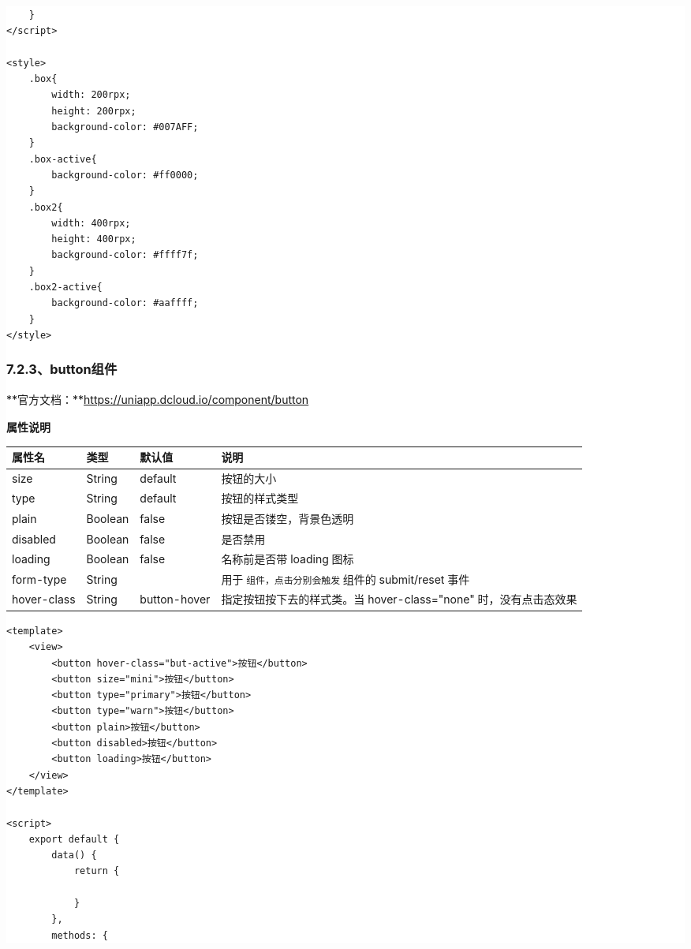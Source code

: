 ```vue
	}
</script>

<style>
	.box{
		width: 200rpx;
		height: 200rpx;
		background-color: #007AFF;
	}
	.box-active{
		background-color: #ff0000;
	}
	.box2{
		width: 400rpx;
		height: 400rpx;
		background-color: #ffff7f;
	}
	.box2-active{
		background-color: #aaffff;
	}
</style>
```

### 7.2.3、button组件

**官方文档：**https://uniapp.dcloud.io/component/button

**属性说明**

| 属性名      | 类型    | 默认值       | 说明                                                         |
| :---------- | :------ | :----------- | :----------------------------------------------------------- |
| size        | String  | default      | 按钮的大小                                                   |
| type        | String  | default      | 按钮的样式类型                                               |
| plain       | Boolean | false        | 按钮是否镂空，背景色透明                                     |
| disabled    | Boolean | false        | 是否禁用                                                     |
| loading     | Boolean | false        | 名称前是否带 loading 图标                                    |
| form-type   | String  |              | 用于 `` 组件，点击分别会触发 `` 组件的 submit/reset 事件     |
| hover-class | String  | button-hover | 指定按钮按下去的样式类。当 hover-class="none" 时，没有点击态效果 |

```vue
<template>
	<view>
		<button hover-class="but-active">按钮</button>
		<button size="mini">按钮</button>
		<button type="primary">按钮</button>
		<button type="warn">按钮</button>
		<button plain>按钮</button>
		<button disabled>按钮</button>
		<button loading>按钮</button>
	</view>
</template>

<script>
	export default {
		data() {
			return {
				
			}
		},
		methods: {
```